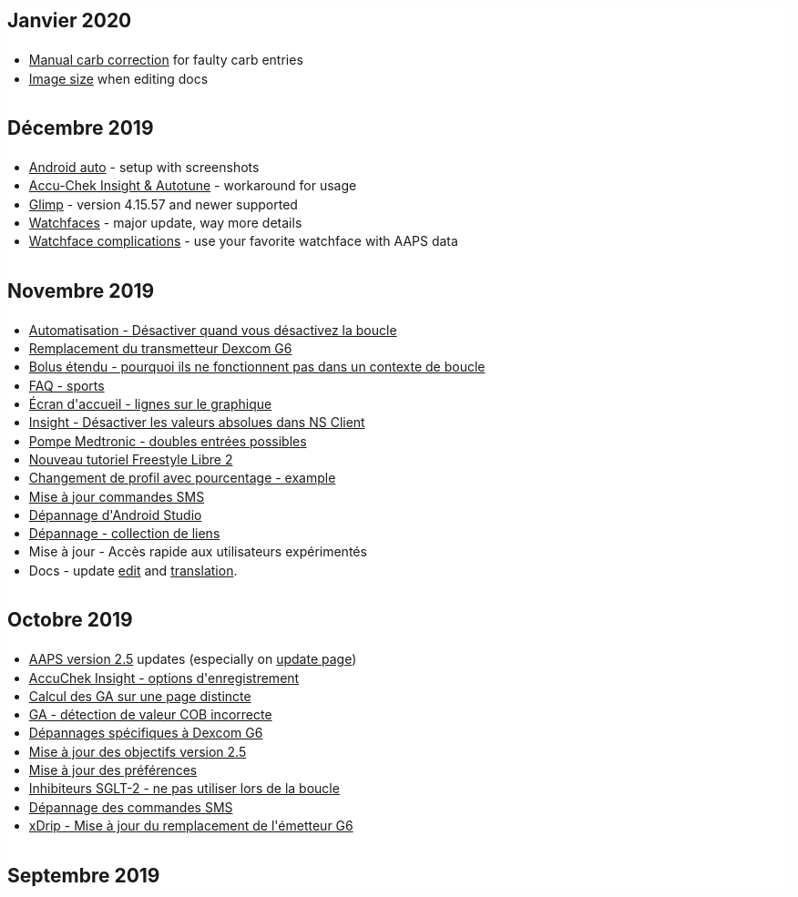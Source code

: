 ## Janvier 2020

- [Manual carb correction](#screens-bolus-carbs) for faulty carb entries
- [Image size](../SupportingAaps/HowToEditTheDocs.md) when editing docs

## Décembre 2019

- [Android auto](../RemoteFeatures/AndroidAuto.md) - setup with screenshots
- [Accu-Chek Insight & Autotune](#Accu-Chek-Insight-Pump-settings-in-aaps) - workaround for usage
- [Glimp](#Config-Builder-bg-source) - version 4.15.57 and newer supported
- [Watchfaces](../WearOS/WearOsSmartwatch.md) - major update, way more details
- [Watchface complications](#Watchfaces-complications) - use your favorite watchface with AAPS data

## Novembre 2019

- [Automatisation - Désactiver quand vous désactivez la boucle](../DailyLifeWithAaps/Automations.md)
- [Remplacement du transmetteur Dexcom G6](#xdrip-replace-transmitter)
- [Bolus étendu - pourquoi ils ne fonctionnent pas dans un contexte de boucle](#Extended-Carbs-extended-bolus-and-switch-to-open-loop-dana-and-insight-pump-only)
- [FAQ - sports](#FAQ-sports)
- [Écran d'accueil - lignes sur le graphique](#aaps-screens-main-graph)
- [Insight - Désactiver les valeurs absolues dans NS Client](#Accu-Chek-Insight-Pump-settings-in-aaps)
- [Pompe Medtronic - doubles entrées possibles](../CompatiblePumps/MedtronicPump.md)
- [Nouveau tutoriel Freestyle Libre 2](../CompatibleCgms/Libre2.md)
- [Changement de profil avec pourcentage - example](../DailyLifeWithAaps/ProfileSwitch-ProfilePercentage.md)
- [Mise à jour commandes SMS](../RemoteFeatures/SMSCommands.md)
- [Dépannage d'Android Studio](../GettingHelp/TroubleshootingAndroidStudio)
- [Dépannage - collection de liens](../GettingHelp/GeneralTroubleshooting.md)
- Mise à jour - Accès rapide aux utilisateurs expérimentés
- Docs - update [edit](#edit-the-docs-code-syntax) and [translation](#translations-translation-of-the-documentation).

## Octobre 2019

- [AAPS version 2.5](#Releasenotes-version-2-5-0) updates (especially on [update page](../Maintenance/UpdateToNewVersion.md))
- [AccuChek Insight - options d'enregistrement](#Accu-Chek-Insight-Pump-settings-in-aaps)
- [Calcul des GA sur une page distincte](../DailyLifeWithAaps/CobCalculation.md)
- [GA - détection de valeur COB incorrecte](#CobCalculation-detection-of-wrong-cob-values)
- [Dépannages spécifiques à Dexcom G6](#DexcomG6-troubleshooting-g6)
- [Mise à jour des objectifs version 2.5](../SettingUpAaps/CompletingTheObjectives.md)
- [Mise à jour des préférences](../SettingUpAaps/Preferences.md)
- [Inhibiteurs SGLT-2 - ne pas utiliser lors de la boucle](#PreparingForAaps-no-sglt-2-inhibitors)
- [Dépannage des commandes SMS](#SMSCommands-troubleshooting)
- [xDrip - Mise à jour du remplacement de l'émetteur G6](#xdrip-replace-transmitter)

## Septembre 2019
